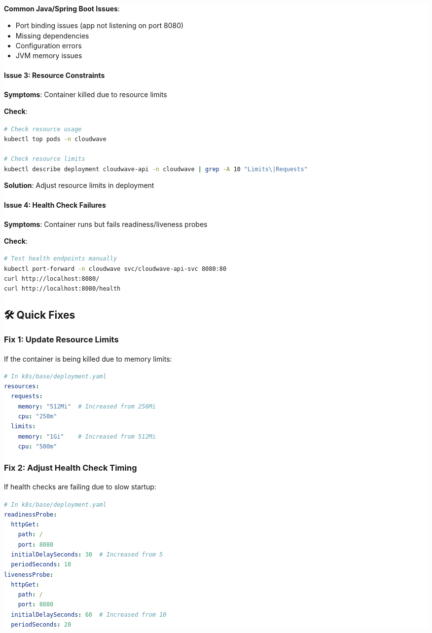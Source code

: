 **Common Java/Spring Boot Issues**:
- Port binding issues (app not listening on port 8080)
- Missing dependencies
- Configuration errors
- JVM memory issues

#### Issue 3: Resource Constraints
**Symptoms**: Container killed due to resource limits

**Check**:
```bash
# Check resource usage
kubectl top pods -n cloudwave

# Check resource limits
kubectl describe deployment cloudwave-api -n cloudwave | grep -A 10 "Limits\|Requests"
```

**Solution**: Adjust resource limits in deployment

#### Issue 4: Health Check Failures
**Symptoms**: Container runs but fails readiness/liveness probes

**Check**:
```bash
# Test health endpoints manually
kubectl port-forward -n cloudwave svc/cloudwave-api-svc 8080:80
curl http://localhost:8080/
curl http://localhost:8080/health
```

## 🛠️ Quick Fixes

### Fix 1: Update Resource Limits
If the container is being killed due to memory limits:

```yaml
# In k8s/base/deployment.yaml
resources:
  requests:
    memory: "512Mi"  # Increased from 256Mi
    cpu: "250m"
  limits:
    memory: "1Gi"    # Increased from 512Mi
    cpu: "500m"
```

### Fix 2: Adjust Health Check Timing
If health checks are failing due to slow startup:

```yaml
# In k8s/base/deployment.yaml
readinessProbe:
  httpGet:
    path: /
    port: 8080
  initialDelaySeconds: 30  # Increased from 5
  periodSeconds: 10
livenessProbe:
  httpGet:
    path: /
    port: 8080
  initialDelaySeconds: 60  # Increased from 10
  periodSeconds: 20
```
